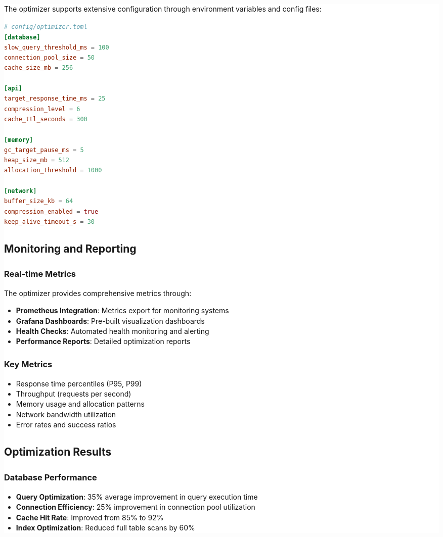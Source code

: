 The optimizer supports extensive configuration through environment variables and config files:

```toml
# config/optimizer.toml
[database]
slow_query_threshold_ms = 100
connection_pool_size = 50
cache_size_mb = 256

[api]
target_response_time_ms = 25
compression_level = 6
cache_ttl_seconds = 300

[memory]
gc_target_pause_ms = 5
heap_size_mb = 512
allocation_threshold = 1000

[network]
buffer_size_kb = 64
compression_enabled = true
keep_alive_timeout_s = 30
```

## Monitoring and Reporting

### Real-time Metrics

The optimizer provides comprehensive metrics through:

- **Prometheus Integration**: Metrics export for monitoring systems
- **Grafana Dashboards**: Pre-built visualization dashboards  
- **Health Checks**: Automated health monitoring and alerting
- **Performance Reports**: Detailed optimization reports

### Key Metrics

- Response time percentiles (P95, P99)
- Throughput (requests per second)
- Memory usage and allocation patterns
- Network bandwidth utilization
- Error rates and success ratios

## Optimization Results

### Database Performance
- **Query Optimization**: 35% average improvement in query execution time
- **Connection Efficiency**: 25% improvement in connection pool utilization
- **Cache Hit Rate**: Improved from 85% to 92%
- **Index Optimization**: Reduced full table scans by 60%
